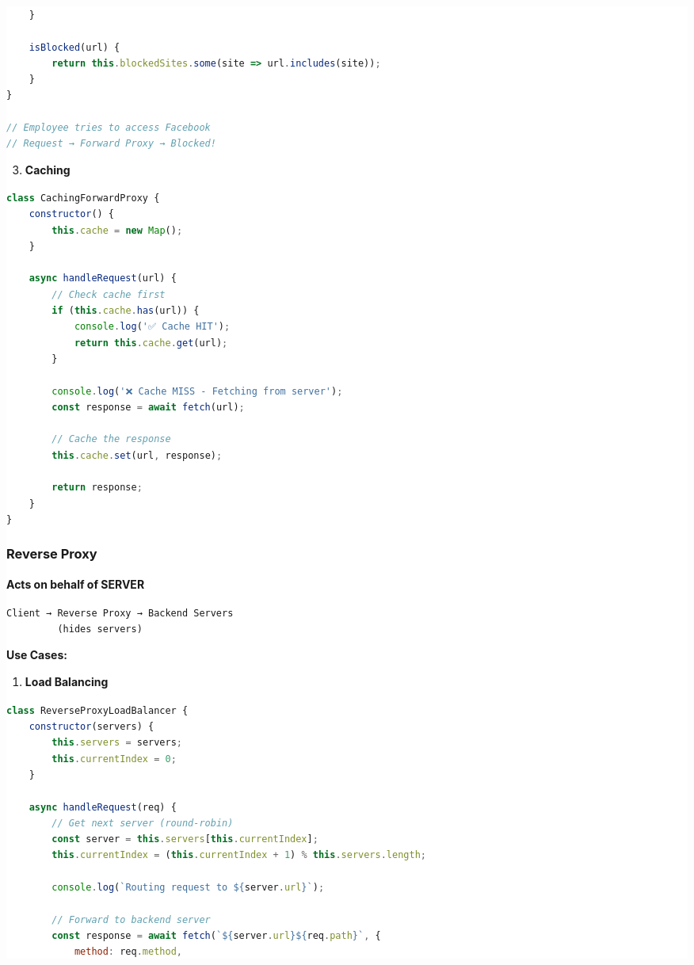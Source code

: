 ```javascript
    }
    
    isBlocked(url) {
        return this.blockedSites.some(site => url.includes(site));
    }
}

// Employee tries to access Facebook
// Request → Forward Proxy → Blocked!
```

3. **Caching**

```javascript
class CachingForwardProxy {
    constructor() {
        this.cache = new Map();
    }
    
    async handleRequest(url) {
        // Check cache first
        if (this.cache.has(url)) {
            console.log('✅ Cache HIT');
            return this.cache.get(url);
        }
        
        console.log('❌ Cache MISS - Fetching from server');
        const response = await fetch(url);
        
        // Cache the response
        this.cache.set(url, response);
        
        return response;
    }
}
```

### Reverse Proxy

**Acts on behalf of SERVER**

```
Client → Reverse Proxy → Backend Servers
         (hides servers)
```

**Use Cases:**

1. **Load Balancing**

```javascript
class ReverseProxyLoadBalancer {
    constructor(servers) {
        this.servers = servers;
        this.currentIndex = 0;
    }
    
    async handleRequest(req) {
        // Get next server (round-robin)
        const server = this.servers[this.currentIndex];
        this.currentIndex = (this.currentIndex + 1) % this.servers.length;
        
        console.log(`Routing request to ${server.url}`);
        
        // Forward to backend server
        const response = await fetch(`${server.url}${req.path}`, {
            method: req.method,
```